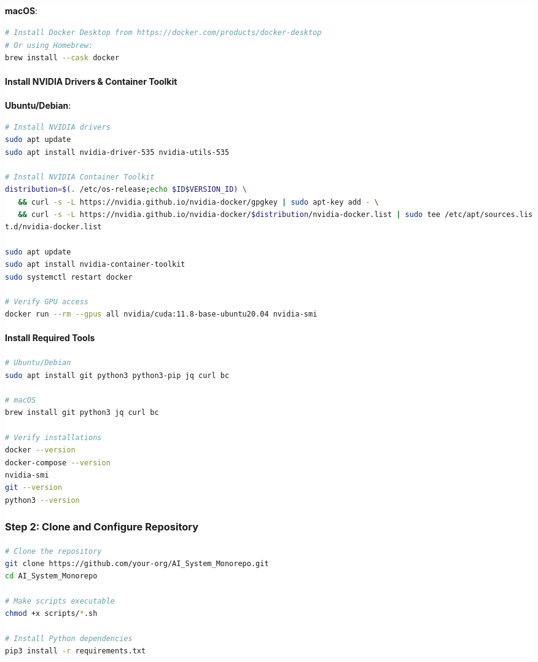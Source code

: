 **macOS**:
```bash
# Install Docker Desktop from https://docker.com/products/docker-desktop
# Or using Homebrew:
brew install --cask docker
```

#### Install NVIDIA Drivers & Container Toolkit

**Ubuntu/Debian**:
```bash
# Install NVIDIA drivers
sudo apt update
sudo apt install nvidia-driver-535 nvidia-utils-535

# Install NVIDIA Container Toolkit
distribution=$(. /etc/os-release;echo $ID$VERSION_ID) \
   && curl -s -L https://nvidia.github.io/nvidia-docker/gpgkey | sudo apt-key add - \
   && curl -s -L https://nvidia.github.io/nvidia-docker/$distribution/nvidia-docker.list | sudo tee /etc/apt/sources.list.d/nvidia-docker.list

sudo apt update
sudo apt install nvidia-container-toolkit
sudo systemctl restart docker

# Verify GPU access
docker run --rm --gpus all nvidia/cuda:11.8-base-ubuntu20.04 nvidia-smi
```

#### Install Required Tools

```bash
# Ubuntu/Debian
sudo apt install git python3 python3-pip jq curl bc

# macOS
brew install git python3 jq curl bc

# Verify installations
docker --version
docker-compose --version
nvidia-smi
git --version
python3 --version
```

### Step 2: Clone and Configure Repository

```bash
# Clone the repository
git clone https://github.com/your-org/AI_System_Monorepo.git
cd AI_System_Monorepo

# Make scripts executable
chmod +x scripts/*.sh

# Install Python dependencies
pip3 install -r requirements.txt
```
